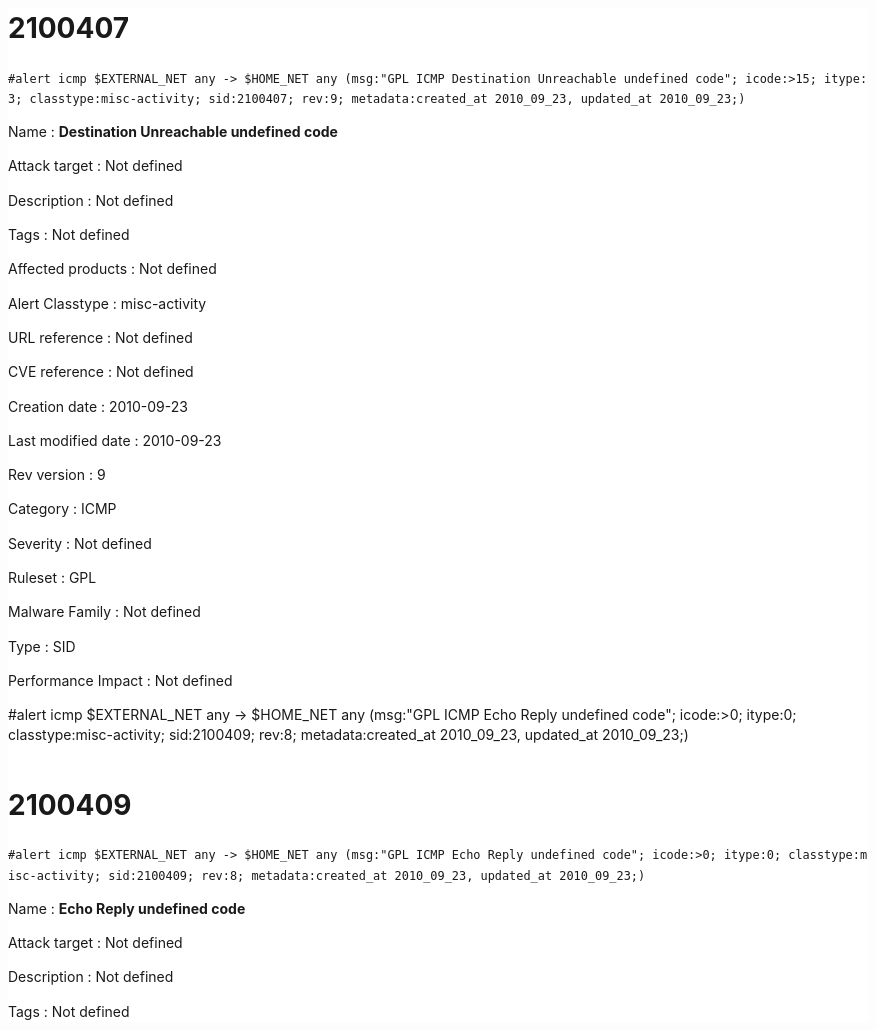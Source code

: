 # 2100407
`#alert icmp $EXTERNAL_NET any -> $HOME_NET any (msg:"GPL ICMP Destination Unreachable undefined code"; icode:>15; itype:3; classtype:misc-activity; sid:2100407; rev:9; metadata:created_at 2010_09_23, updated_at 2010_09_23;)
` 

Name : **Destination Unreachable undefined code** 

Attack target : Not defined

Description : Not defined

Tags : Not defined

Affected products : Not defined

Alert Classtype : misc-activity

URL reference : Not defined

CVE reference : Not defined

Creation date : 2010-09-23

Last modified date : 2010-09-23

Rev version : 9

Category : ICMP

Severity : Not defined

Ruleset : GPL

Malware Family : Not defined

Type : SID

Performance Impact : Not defined



#alert icmp $EXTERNAL_NET any -> $HOME_NET any (msg:"GPL ICMP Echo Reply undefined code"; icode:>0; itype:0; classtype:misc-activity; sid:2100409; rev:8; metadata:created_at 2010_09_23, updated_at 2010_09_23;)

# 2100409
`#alert icmp $EXTERNAL_NET any -> $HOME_NET any (msg:"GPL ICMP Echo Reply undefined code"; icode:>0; itype:0; classtype:misc-activity; sid:2100409; rev:8; metadata:created_at 2010_09_23, updated_at 2010_09_23;)
` 

Name : **Echo Reply undefined code** 

Attack target : Not defined

Description : Not defined

Tags : Not defined
